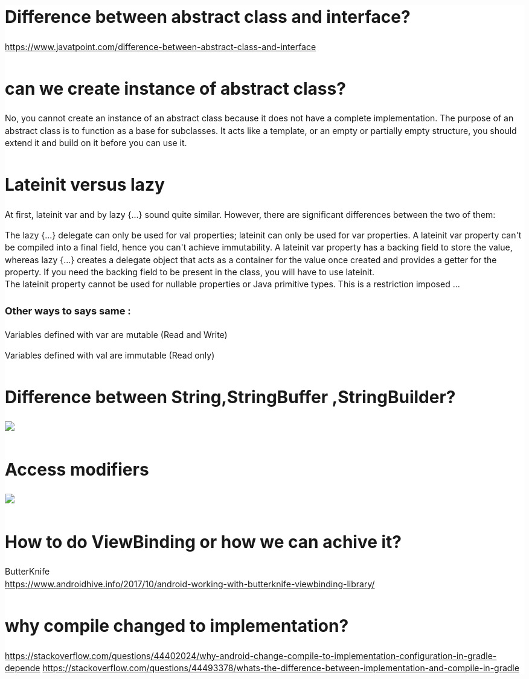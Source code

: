 

# Difference between abstract class and interface?

https://www.javatpoint.com/difference-between-abstract-class-and-interface

# can we create instance of abstract class?
No, you cannot create an instance of an abstract class because it does not have a complete implementation. The purpose of an abstract class is to function as a base for subclasses. It acts like a template, or an empty or partially empty structure, you should extend it and build on it before you can use it.
 
# Lateinit versus lazy
At first, lateinit var and by lazy {...} sound quite similar. However, there are significant differences between the two of them: <br>

The lazy {...} delegate can only be used for val properties; lateinit can only be used for var properties.
A lateinit var property can't be compiled into a final field, hence you can't achieve immutability.
A lateinit var property has a backing field to store the value, whereas lazy {...} creates a delegate object that acts as a container for the value once created and provides a getter for the property. If you need the backing field to be present in the class, you will have to use lateinit. <br>
The lateinit property cannot be used for nullable properties or Java primitive types. This is a restriction imposed ...
<br>
 


### Other ways to says same :
Variables defined with var are mutable (Read and Write)

Variables defined with val are immutable (Read only)
 
 # Difference between String,StringBuffer ,StringBuilder?
  ![](https://www.startertutorials.com/corejava/wp-content/uploads/2015/09/Strings-Classes-in-Java.png)
 
 # Access modifiers
 ![](https://www.geeksforgeeks.org/wp-content/uploads/Access-Modifiers-in-Java.png)
 
# How to do ViewBinding or how we can achive it?
ButterKnife <br>
https://www.androidhive.info/2017/10/android-working-with-butterknife-viewbinding-library/

# why compile changed to implementation?
https://stackoverflow.com/questions/44402024/why-android-change-compile-to-implementation-configuration-in-gradle-depende
https://stackoverflow.com/questions/44493378/whats-the-difference-between-implementation-and-compile-in-gradle
